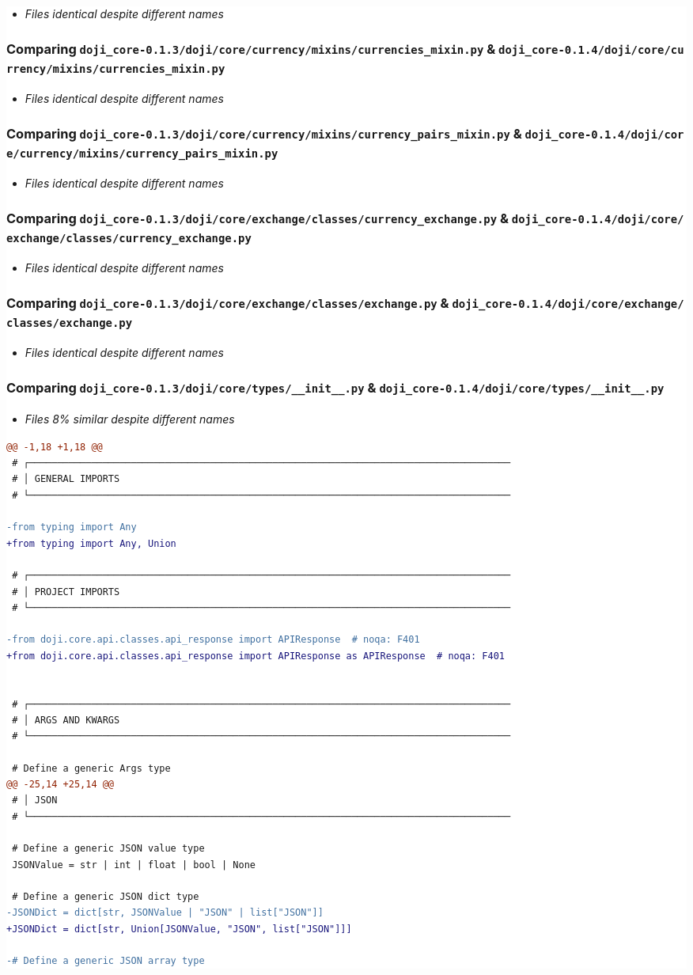  * *Files identical despite different names*

### Comparing `doji_core-0.1.3/doji/core/currency/mixins/currencies_mixin.py` & `doji_core-0.1.4/doji/core/currency/mixins/currencies_mixin.py`

 * *Files identical despite different names*

### Comparing `doji_core-0.1.3/doji/core/currency/mixins/currency_pairs_mixin.py` & `doji_core-0.1.4/doji/core/currency/mixins/currency_pairs_mixin.py`

 * *Files identical despite different names*

### Comparing `doji_core-0.1.3/doji/core/exchange/classes/currency_exchange.py` & `doji_core-0.1.4/doji/core/exchange/classes/currency_exchange.py`

 * *Files identical despite different names*

### Comparing `doji_core-0.1.3/doji/core/exchange/classes/exchange.py` & `doji_core-0.1.4/doji/core/exchange/classes/exchange.py`

 * *Files identical despite different names*

### Comparing `doji_core-0.1.3/doji/core/types/__init__.py` & `doji_core-0.1.4/doji/core/types/__init__.py`

 * *Files 8% similar despite different names*

```diff
@@ -1,18 +1,18 @@
 # ┌─────────────────────────────────────────────────────────────────────────────────────
 # │ GENERAL IMPORTS
 # └─────────────────────────────────────────────────────────────────────────────────────
 
-from typing import Any
+from typing import Any, Union
 
 # ┌─────────────────────────────────────────────────────────────────────────────────────
 # │ PROJECT IMPORTS
 # └─────────────────────────────────────────────────────────────────────────────────────
 
-from doji.core.api.classes.api_response import APIResponse  # noqa: F401
+from doji.core.api.classes.api_response import APIResponse as APIResponse  # noqa: F401
 
 
 # ┌─────────────────────────────────────────────────────────────────────────────────────
 # │ ARGS AND KWARGS
 # └─────────────────────────────────────────────────────────────────────────────────────
 
 # Define a generic Args type
@@ -25,14 +25,14 @@
 # │ JSON
 # └─────────────────────────────────────────────────────────────────────────────────────
 
 # Define a generic JSON value type
 JSONValue = str | int | float | bool | None
 
 # Define a generic JSON dict type
-JSONDict = dict[str, JSONValue | "JSON" | list["JSON"]]
+JSONDict = dict[str, Union[JSONValue, "JSON", list["JSON"]]]
 
-# Define a generic JSON array type
```